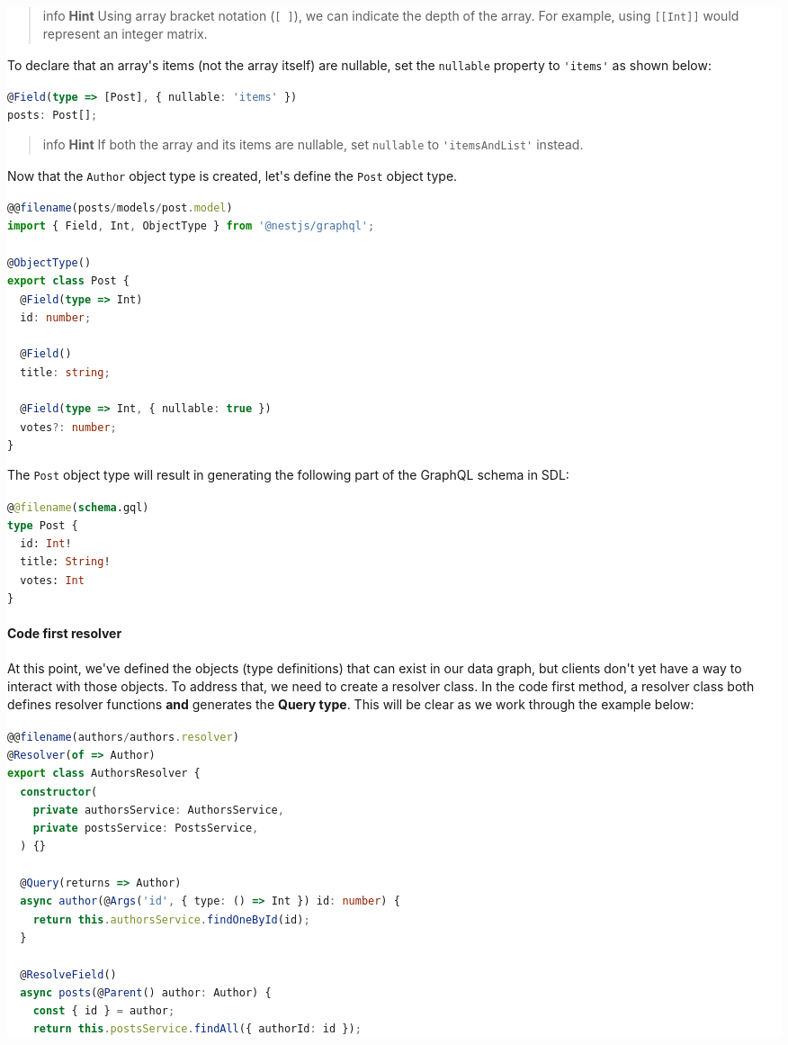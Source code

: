 > info **Hint** Using array bracket notation (`[ ]`), we can indicate the depth of the array. For example, using `[[Int]]` would represent an integer matrix.

To declare that an array's items (not the array itself) are nullable, set the `nullable` property to `'items'` as shown below:

```typescript
@Field(type => [Post], { nullable: 'items' })
posts: Post[];
```

> info **Hint** If both the array and its items are nullable, set `nullable` to `'itemsAndList'` instead.

Now that the `Author` object type is created, let's define the `Post` object type.

```typescript
@@filename(posts/models/post.model)
import { Field, Int, ObjectType } from '@nestjs/graphql';

@ObjectType()
export class Post {
  @Field(type => Int)
  id: number;

  @Field()
  title: string;

  @Field(type => Int, { nullable: true })
  votes?: number;
}
```

The `Post` object type will result in generating the following part of the GraphQL schema in SDL:

```graphql
@@filename(schema.gql)
type Post {
  id: Int!
  title: String!
  votes: Int
}
```

#### Code first resolver

At this point, we've defined the objects (type definitions) that can exist in our data graph, but clients don't yet have a way to interact with those objects. To address that, we need to create a resolver class. In the code first method, a resolver class both defines resolver functions **and** generates the **Query type**. This will be clear as we work through the example below:

```typescript
@@filename(authors/authors.resolver)
@Resolver(of => Author)
export class AuthorsResolver {
  constructor(
    private authorsService: AuthorsService,
    private postsService: PostsService,
  ) {}

  @Query(returns => Author)
  async author(@Args('id', { type: () => Int }) id: number) {
    return this.authorsService.findOneById(id);
  }

  @ResolveField()
  async posts(@Parent() author: Author) {
    const { id } = author;
    return this.postsService.findAll({ authorId: id });
```